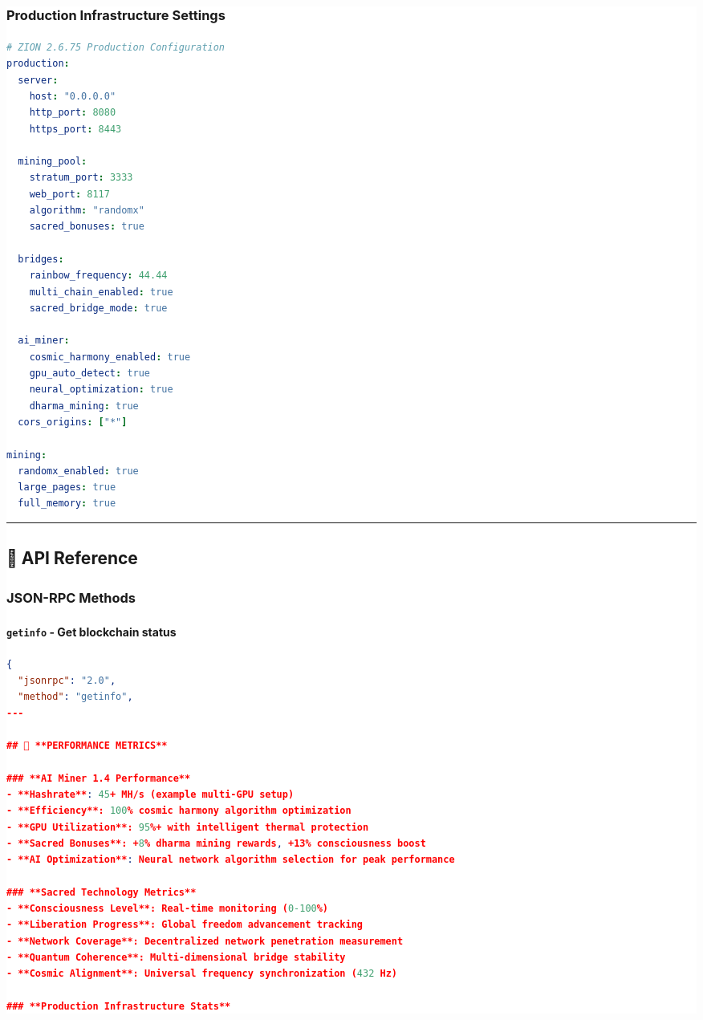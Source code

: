 ### **Production Infrastructure Settings**
```yaml
# ZION 2.6.75 Production Configuration
production:
  server:
    host: "0.0.0.0"
    http_port: 8080
    https_port: 8443
  
  mining_pool:
    stratum_port: 3333
    web_port: 8117
    algorithm: "randomx"
    sacred_bonuses: true
    
  bridges:
    rainbow_frequency: 44.44
    multi_chain_enabled: true
    sacred_bridge_mode: true
    
  ai_miner:
    cosmic_harmony_enabled: true
    gpu_auto_detect: true
    neural_optimization: true
    dharma_mining: true
  cors_origins: ["*"]
  
mining:
  randomx_enabled: true
  large_pages: true
  full_memory: true
```

---

## 🔌 **API Reference**

### **JSON-RPC Methods**

#### **`getinfo`** - Get blockchain status
```json
{
  "jsonrpc": "2.0",
  "method": "getinfo", 
---

## 🚀 **PERFORMANCE METRICS**

### **AI Miner 1.4 Performance**
- **Hashrate**: 45+ MH/s (example multi-GPU setup)
- **Efficiency**: 100% cosmic harmony algorithm optimization
- **GPU Utilization**: 95%+ with intelligent thermal protection
- **Sacred Bonuses**: +8% dharma mining rewards, +13% consciousness boost
- **AI Optimization**: Neural network algorithm selection for peak performance

### **Sacred Technology Metrics**  
- **Consciousness Level**: Real-time monitoring (0-100%)
- **Liberation Progress**: Global freedom advancement tracking  
- **Network Coverage**: Decentralized network penetration measurement
- **Quantum Coherence**: Multi-dimensional bridge stability
- **Cosmic Alignment**: Universal frequency synchronization (432 Hz)

### **Production Infrastructure Stats**
```